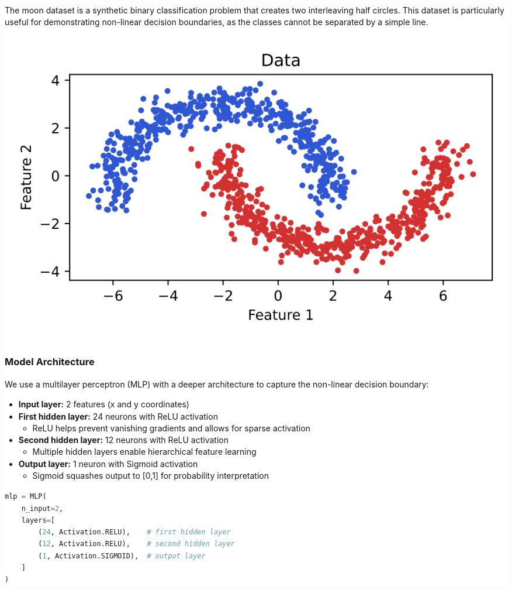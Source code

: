 The moon dataset is a synthetic binary classification problem that creates two interleaving half circles. This dataset is particularly useful for demonstrating non-linear decision boundaries, as the classes cannot be separated by a simple line.

![Classification Data](./assets/classification_data.svg)


### Model Architecture

We use a multilayer perceptron (MLP) with a deeper architecture to capture the non-linear decision boundary:
- **Input layer:** 2 features (x and y coordinates)
- **First hidden layer:** 24 neurons with ReLU activation
  - ReLU helps prevent vanishing gradients and allows for sparse activation
- **Second hidden layer:** 12 neurons with ReLU activation
  - Multiple hidden layers enable hierarchical feature learning
- **Output layer:** 1 neuron with Sigmoid activation
  - Sigmoid squashes output to [0,1] for probability interpretation

```python
mlp = MLP(
    n_input=2,
    layers=[
        (24, Activation.RELU),    # first hidden layer
        (12, Activation.RELU),    # second hidden layer
        (1, Activation.SIGMOID),  # output layer
    ]
)
```
